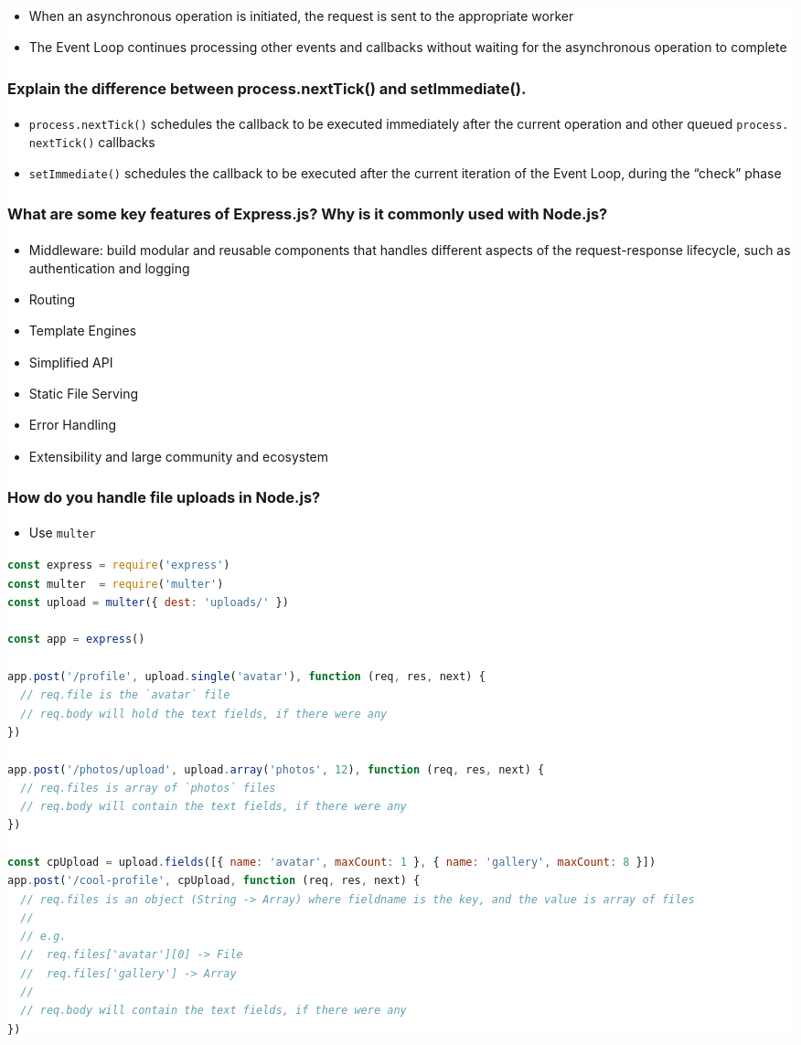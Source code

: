 - When an asynchronous operation is initiated, the request is sent to the appropriate worker

- The Event Loop continues processing other events and callbacks without waiting for the asynchronous operation to complete

### Explain the difference between process.nextTick() and setImmediate().

- `process.nextTick()` schedules the callback to be executed immediately after the current operation and other queued `process.nextTick()` callbacks

- `setImmediate()` schedules the callback to be executed after the current iteration of the Event Loop, during the “check” phase

### What are some key features of Express.js? Why is it commonly used with Node.js?

- Middleware: build modular and reusable components that handles different aspects of the request-response lifecycle, such as authentication and logging

- Routing

- Template Engines

- Simplified API

- Static File Serving

- Error Handling

- Extensibility and large community and ecosystem

### How do you handle file uploads in Node.js?

- Use `multer`

```javascript
const express = require('express')
const multer  = require('multer')
const upload = multer({ dest: 'uploads/' })

const app = express()

app.post('/profile', upload.single('avatar'), function (req, res, next) {
  // req.file is the `avatar` file
  // req.body will hold the text fields, if there were any
})

app.post('/photos/upload', upload.array('photos', 12), function (req, res, next) {
  // req.files is array of `photos` files
  // req.body will contain the text fields, if there were any
})

const cpUpload = upload.fields([{ name: 'avatar', maxCount: 1 }, { name: 'gallery', maxCount: 8 }])
app.post('/cool-profile', cpUpload, function (req, res, next) {
  // req.files is an object (String -> Array) where fieldname is the key, and the value is array of files
  //
  // e.g.
  //  req.files['avatar'][0] -> File
  //  req.files['gallery'] -> Array
  //
  // req.body will contain the text fields, if there were any
})
```

